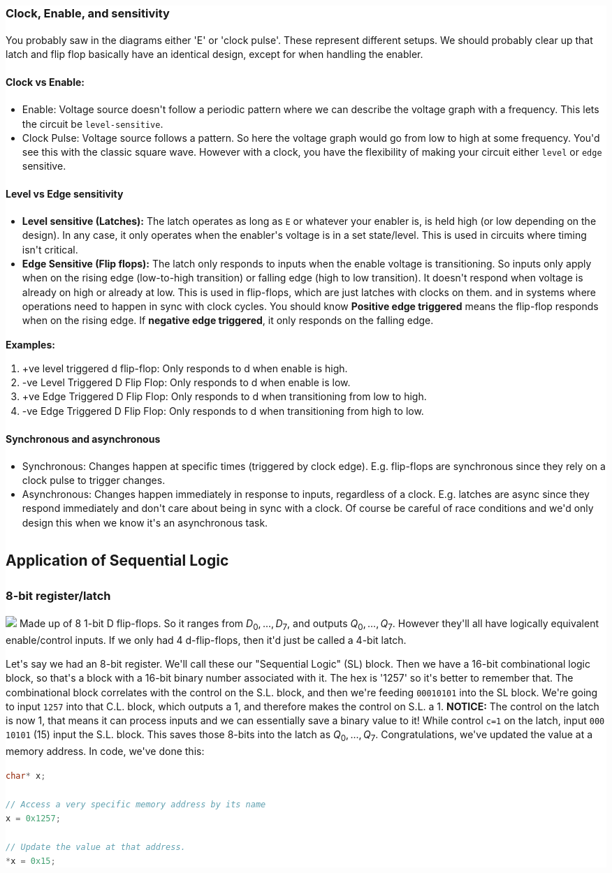 ### Clock, Enable, and sensitivity
You probably saw in the diagrams either 'E' or 'clock pulse'. These represent different setups. We should probably clear up that latch and flip flop basically have an identical design, except for when handling the enabler.

#### Clock vs Enable:
- Enable: Voltage source doesn't follow a periodic pattern where we can describe the voltage graph with a frequency. This lets the circuit be `level-sensitive`.
- Clock Pulse: Voltage source follows a pattern. So here the voltage graph would go from low to high at some frequency. You'd see this with the classic square wave. However with a clock, you have the flexibility of making your circuit either `level` or `edge` sensitive.

#### Level vs Edge sensitivity
- **Level sensitive (Latches):** The latch operates as long as `E` or whatever your enabler is, is held high (or low depending on the design). In any case, it only operates when the enabler's voltage is in a set state/level. This is used in circuits where timing isn't critical.
- **Edge Sensitive (Flip flops):** The latch only responds to inputs when the enable voltage is transitioning. So inputs only apply when on the rising edge (low-to-high transition) or falling edge (high to low transition). It doesn't respond when voltage is already on high or already at low. This is used in flip-flops, which are just latches with clocks on them. and in systems where operations need to happen in sync with clock cycles. You should know **Positive edge triggered** means the flip-flop responds when on the rising edge. If **negative edge triggered**, it only responds on the falling edge. 

**Examples:**
1. +ve level triggered d flip-flop: Only responds to d when enable is high.
2. -ve Level Triggered D Flip Flop: Only responds to d when enable is low.
3. +ve Edge Triggered D Flip Flop: Only responds to d when transitioning from low to high.
4. -ve Edge Triggered D Flip Flop: Only responds to d when transitioning from high to low.

#### Synchronous and asynchronous
- Synchronous: Changes happen at specific times (triggered by clock edge). E.g. flip-flops are synchronous since they rely on a clock pulse to trigger changes.
- Asynchronous: Changes happen immediately in response to inputs, regardless of a clock. E.g. latches are async since they respond immediately and don't care about being in sync with a clock. Of course be careful of race conditions and we'd only design this when we know it's an asynchronous task.

## Application of Sequential Logic

### 8-bit register/latch
![](https://users.ece.utexas.edu/~valvano/Volume1/E-Book/C4_DigitalLogic_files/image014.gif)
Made up of 8 1-bit D flip-flops. So it ranges from $D_{0},...,D_{7}$, and outputs $Q_{0},...,Q_{7}$. However they'll all have logically equivalent enable/control inputs. If we only had 4 d-flip-flops, then it'd just be called a 4-bit latch. 

Let's say we had an 8-bit register. We'll call these our "Sequential Logic" (SL) block. Then we have a 16-bit combinational logic block, so that's a block with a 16-bit binary number associated with it. The hex is '1257' so it's better to remember that. The combinational block correlates with the control on the S.L. block, and then we're feeding `00010101` into the SL block. We're going to input `1257` into that C.L. block, which outputs a 1, and therefore makes the control on S.L. a 1. **NOTICE:** The control on the latch is now 1, that means it can process inputs and we can essentially save a binary value to it! While control `c=1` on the latch, input `00010101` (15) input the S.L. block. This saves those 8-bits into the latch as $Q_{0},...,Q_{7}$. Congratulations, we've updated the value at a memory address. In code, we've done this:
```C
char* x;

// Access a very specific memory address by its name
x = 0x1257; 

// Update the value at that address.
*x = 0x15;
```